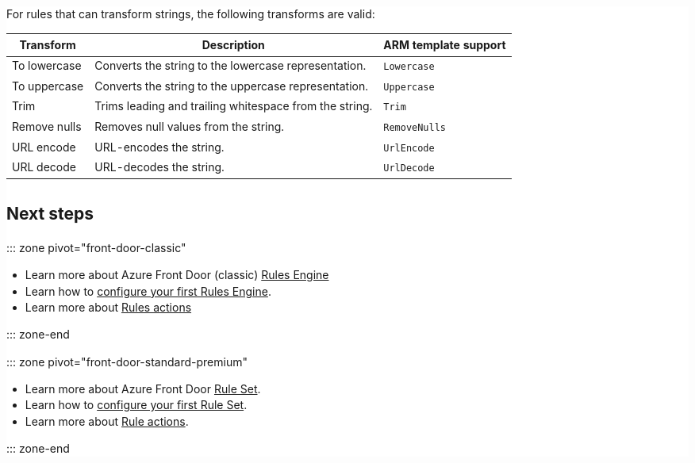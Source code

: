 For rules that can transform strings, the following transforms are valid:

| Transform | Description | ARM template support |
|-|-|-|
| To lowercase | Converts the string to the lowercase representation. | `Lowercase` |
| To uppercase | Converts the string to the uppercase representation. | `Uppercase` |
| Trim | Trims leading and trailing whitespace from the string. | `Trim` |
| Remove nulls | Removes null values from the string. | `RemoveNulls` |
| URL encode | URL-encodes the string. | `UrlEncode` |
| URL decode | URL-decodes the string. | `UrlDecode` |

## Next steps

::: zone pivot="front-door-classic"

* Learn more about Azure Front Door (classic) [Rules Engine](front-door-rules-engine.md)
* Learn how to [configure your first Rules Engine](front-door-tutorial-rules-engine.md). 
* Learn more about [Rules actions](front-door-rules-engine-actions.md)

::: zone-end

::: zone pivot="front-door-standard-premium"

* Learn more about Azure Front Door [Rule Set](front-door-rules-engine.md).
* Learn how to [configure your first Rule Set](standard-premium/how-to-configure-rule-set.md).
* Learn more about [Rule actions](front-door-rules-engine-actions.md).

::: zone-end
